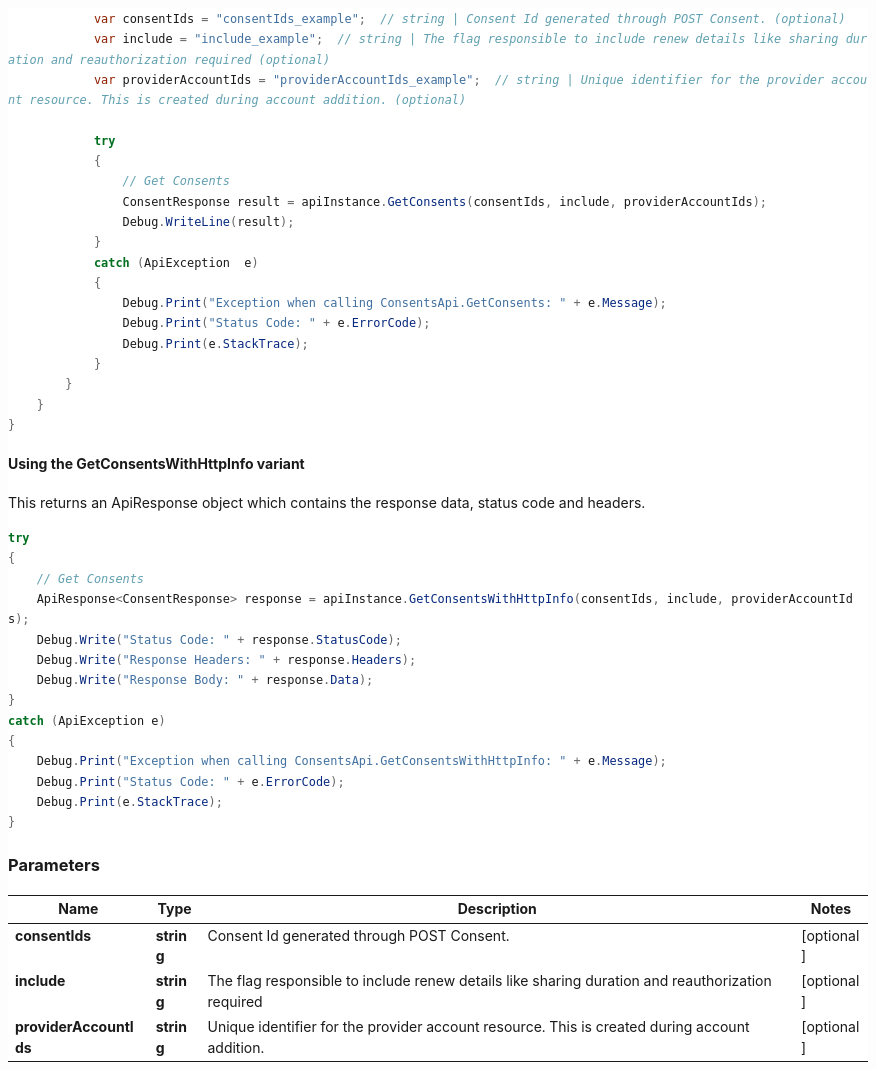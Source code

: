 ```csharp
            var consentIds = "consentIds_example";  // string | Consent Id generated through POST Consent. (optional) 
            var include = "include_example";  // string | The flag responsible to include renew details like sharing duration and reauthorization required (optional) 
            var providerAccountIds = "providerAccountIds_example";  // string | Unique identifier for the provider account resource. This is created during account addition. (optional) 

            try
            {
                // Get Consents
                ConsentResponse result = apiInstance.GetConsents(consentIds, include, providerAccountIds);
                Debug.WriteLine(result);
            }
            catch (ApiException  e)
            {
                Debug.Print("Exception when calling ConsentsApi.GetConsents: " + e.Message);
                Debug.Print("Status Code: " + e.ErrorCode);
                Debug.Print(e.StackTrace);
            }
        }
    }
}
```

#### Using the GetConsentsWithHttpInfo variant
This returns an ApiResponse object which contains the response data, status code and headers.

```csharp
try
{
    // Get Consents
    ApiResponse<ConsentResponse> response = apiInstance.GetConsentsWithHttpInfo(consentIds, include, providerAccountIds);
    Debug.Write("Status Code: " + response.StatusCode);
    Debug.Write("Response Headers: " + response.Headers);
    Debug.Write("Response Body: " + response.Data);
}
catch (ApiException e)
{
    Debug.Print("Exception when calling ConsentsApi.GetConsentsWithHttpInfo: " + e.Message);
    Debug.Print("Status Code: " + e.ErrorCode);
    Debug.Print(e.StackTrace);
}
```

### Parameters

| Name | Type | Description | Notes |
|------|------|-------------|-------|
| **consentIds** | **string** | Consent Id generated through POST Consent. | [optional]  |
| **include** | **string** | The flag responsible to include renew details like sharing duration and reauthorization required | [optional]  |
| **providerAccountIds** | **string** | Unique identifier for the provider account resource. This is created during account addition. | [optional]  |
